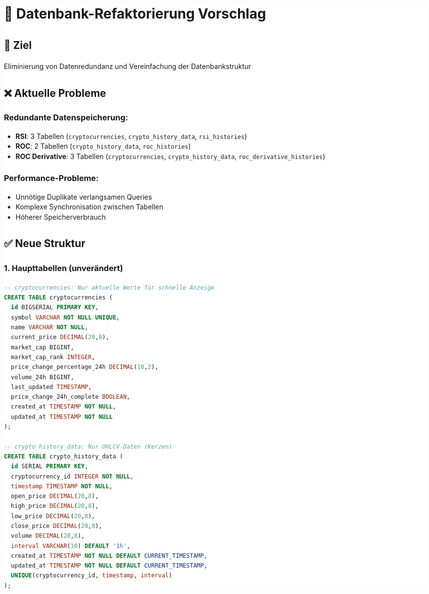 # 🔄 Datenbank-Refaktorierung Vorschlag

## 🎯 Ziel
Eliminierung von Datenredundanz und Vereinfachung der Datenbankstruktur

## ❌ Aktuelle Probleme

### Redundante Datenspeicherung:
- **RSI**: 3 Tabellen (`cryptocurrencies`, `crypto_history_data`, `rsi_histories`)
- **ROC**: 2 Tabellen (`crypto_history_data`, `roc_histories`) 
- **ROC Derivative**: 3 Tabellen (`cryptocurrencies`, `crypto_history_data`, `roc_derivative_histories`)

### Performance-Probleme:
- Unnötige Duplikate verlangsamen Queries
- Komplexe Synchronisation zwischen Tabellen
- Höherer Speicherverbrauch

## ✅ Neue Struktur

### 1. Haupttabellen (unverändert)
```sql
-- cryptocurrencies: Nur aktuelle Werte für schnelle Anzeige
CREATE TABLE cryptocurrencies (
  id BIGSERIAL PRIMARY KEY,
  symbol VARCHAR NOT NULL UNIQUE,
  name VARCHAR NOT NULL,
  current_price DECIMAL(20,8),
  market_cap BIGINT,
  market_cap_rank INTEGER,
  price_change_percentage_24h DECIMAL(10,2),
  volume_24h BIGINT,
  last_updated TIMESTAMP,
  price_change_24h_complete BOOLEAN,
  created_at TIMESTAMP NOT NULL,
  updated_at TIMESTAMP NOT NULL
);

-- crypto_history_data: Nur OHLCV-Daten (Kerzen)
CREATE TABLE crypto_history_data (
  id SERIAL PRIMARY KEY,
  cryptocurrency_id INTEGER NOT NULL,
  timestamp TIMESTAMP NOT NULL,
  open_price DECIMAL(20,8),
  high_price DECIMAL(20,8),
  low_price DECIMAL(20,8),
  close_price DECIMAL(20,8),
  volume DECIMAL(20,8),
  interval VARCHAR(10) DEFAULT '1h',
  created_at TIMESTAMP NOT NULL DEFAULT CURRENT_TIMESTAMP,
  updated_at TIMESTAMP NOT NULL DEFAULT CURRENT_TIMESTAMP,
  UNIQUE(cryptocurrency_id, timestamp, interval)
);
```
